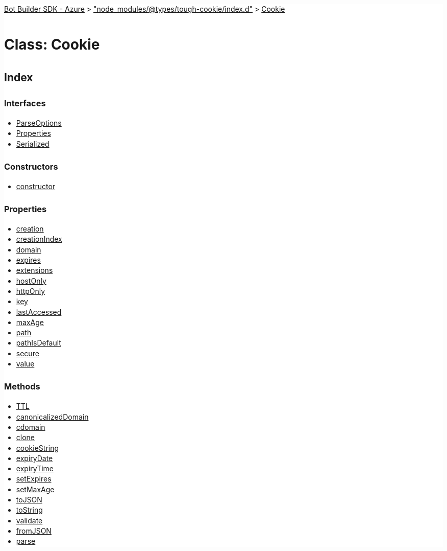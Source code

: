 [Bot Builder SDK - Azure](../README.md) > ["node_modules/@types/tough-cookie/index.d"](../modules/_node_modules__types_tough_cookie_index_d_.md) > [Cookie](../classes/_node_modules__types_tough_cookie_index_d_.cookie.md)



# Class: Cookie

## Index

### Interfaces

* [ParseOptions](../interfaces/_node_modules__types_tough_cookie_index_d_.cookie.parseoptions.md)
* [Properties](../interfaces/_node_modules__types_tough_cookie_index_d_.cookie.properties.md)
* [Serialized](../interfaces/_node_modules__types_tough_cookie_index_d_.cookie.serialized.md)


### Constructors

* [constructor](_node_modules__types_tough_cookie_index_d_.cookie.md#constructor)


### Properties

* [creation](_node_modules__types_tough_cookie_index_d_.cookie.md#creation)
* [creationIndex](_node_modules__types_tough_cookie_index_d_.cookie.md#creationindex)
* [domain](_node_modules__types_tough_cookie_index_d_.cookie.md#domain)
* [expires](_node_modules__types_tough_cookie_index_d_.cookie.md#expires)
* [extensions](_node_modules__types_tough_cookie_index_d_.cookie.md#extensions)
* [hostOnly](_node_modules__types_tough_cookie_index_d_.cookie.md#hostonly)
* [httpOnly](_node_modules__types_tough_cookie_index_d_.cookie.md#httponly)
* [key](_node_modules__types_tough_cookie_index_d_.cookie.md#key)
* [lastAccessed](_node_modules__types_tough_cookie_index_d_.cookie.md#lastaccessed)
* [maxAge](_node_modules__types_tough_cookie_index_d_.cookie.md#maxage)
* [path](_node_modules__types_tough_cookie_index_d_.cookie.md#path)
* [pathIsDefault](_node_modules__types_tough_cookie_index_d_.cookie.md#pathisdefault)
* [secure](_node_modules__types_tough_cookie_index_d_.cookie.md#secure)
* [value](_node_modules__types_tough_cookie_index_d_.cookie.md#value)


### Methods

* [TTL](_node_modules__types_tough_cookie_index_d_.cookie.md#ttl)
* [canonicalizedDomain](_node_modules__types_tough_cookie_index_d_.cookie.md#canonicalizeddomain)
* [cdomain](_node_modules__types_tough_cookie_index_d_.cookie.md#cdomain)
* [clone](_node_modules__types_tough_cookie_index_d_.cookie.md#clone)
* [cookieString](_node_modules__types_tough_cookie_index_d_.cookie.md#cookiestring)
* [expiryDate](_node_modules__types_tough_cookie_index_d_.cookie.md#expirydate)
* [expiryTime](_node_modules__types_tough_cookie_index_d_.cookie.md#expirytime)
* [setExpires](_node_modules__types_tough_cookie_index_d_.cookie.md#setexpires)
* [setMaxAge](_node_modules__types_tough_cookie_index_d_.cookie.md#setmaxage)
* [toJSON](_node_modules__types_tough_cookie_index_d_.cookie.md#tojson)
* [toString](_node_modules__types_tough_cookie_index_d_.cookie.md#tostring)
* [validate](_node_modules__types_tough_cookie_index_d_.cookie.md#validate)
* [fromJSON](_node_modules__types_tough_cookie_index_d_.cookie.md#fromjson)
* [parse](_node_modules__types_tough_cookie_index_d_.cookie.md#parse)
